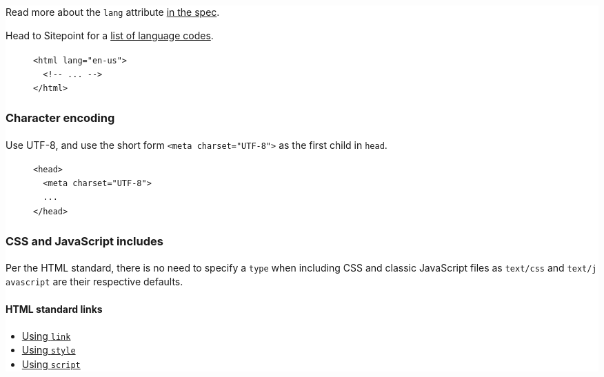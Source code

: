 Read more about the `lang` attribute [in the spec](https://html.spec.whatwg.org/multipage/semantics.html#the-html-element).

Head to Sitepoint for a [list of language codes](https://www.sitepoint.com/iso-2-letter-language-codes/).

</div>

<div class="col">

<figure class="highlight">

    <html lang="en-us">
      <!-- ... -->
    </html>

</figure>

</div>

</div>

<div class="section" id="html-encoding">

<div class="col">

### Character encoding

Use UTF-8, and use the short form `<meta charset="UTF-8">` as the first child in `head`.

</div>

<div class="col">

<figure class="highlight">

    <head>
      <meta charset="UTF-8">
      ...
    </head>

</figure>

</div>

</div>

<div class="section" id="html-style-script">

<div class="col">

### CSS and JavaScript includes

Per the HTML standard, there is no need to specify a `type` when including CSS and classic JavaScript files as `text/css` and `text/javascript` are their respective defaults.

#### HTML standard links

- [Using `link`](https://html.spec.whatwg.org/multipage/semantics.html#the-link-element)
- [Using `style`](https://html.spec.whatwg.org/multipage/semantics.html#the-style-element)
- [Using `script`](https://html.spec.whatwg.org/multipage/scripting.html#the-script-element)
